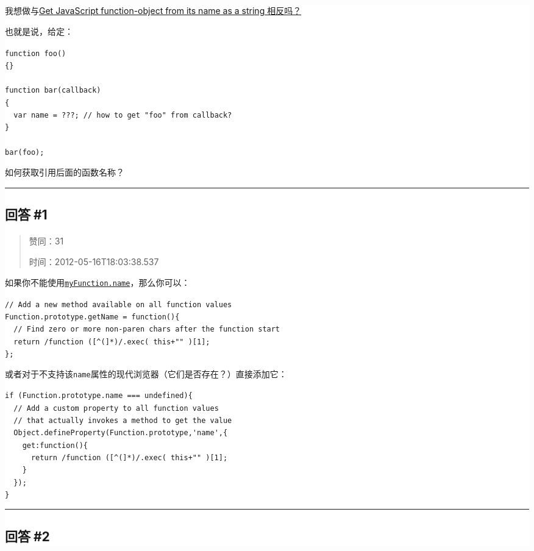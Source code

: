 我想做与[Get JavaScript function-object from its name as a string 相反吗？](https://stackoverflow.com/questions/773184/get-javascript-function-object-from-its-name-as-a-string)

也就是说，给定：

```
function foo()
{}

function bar(callback)
{
  var name = ???; // how to get "foo" from callback?
}

bar(foo); 
```

如何获取引用后面的函数名称？

* * *

## 回答 #1

> 赞同：31
> 
> 时间：2012-05-16T18:03:38.537

如果你不能使用[`myFunction.name`](https://developer.mozilla.org/en/JavaScript/Reference/Global_Objects/Function)，那么你可以：

```
// Add a new method available on all function values
Function.prototype.getName = function(){
  // Find zero or more non-paren chars after the function start
  return /function ([^(]*)/.exec( this+"" )[1];
}; 
```

或者对于不支持该`name`属性的现代浏览器（它们是否存在？）直接添加它：

```
if (Function.prototype.name === undefined){
  // Add a custom property to all function values
  // that actually invokes a method to get the value
  Object.defineProperty(Function.prototype,'name',{
    get:function(){
      return /function ([^(]*)/.exec( this+"" )[1];
    }
  });
} 
```

* * *

## 回答 #2
